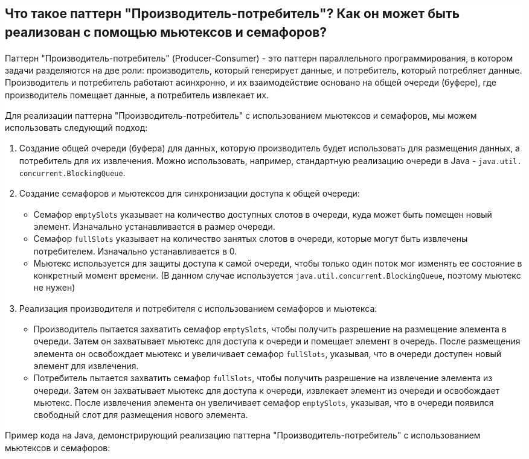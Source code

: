 ## Что такое паттерн "Производитель-потребитель"? Как он может быть реализован с помощью мьютексов и семафоров?

Паттерн "Производитель-потребитель" (Producer-Consumer) - это паттерн параллельного программирования, в котором задачи
разделяются на две роли: производитель, который генерирует данные, и потребитель, который потребляет данные.
Производитель и потребитель работают асинхронно, и их взаимодействие основано на общей очереди (буфере), где
производитель помещает данные, а потребитель извлекает их.

Для реализации паттерна "Производитель-потребитель" с использованием мьютексов и семафоров, мы можем использовать
следующий подход:

1. Создание общей очереди (буфера) для данных, которую производитель будет использовать для размещения данных, а
   потребитель для их извлечения. Можно использовать, например, стандартную реализацию очереди в
   Java - `java.util.concurrent.BlockingQueue`.

2. Создание семафоров и мьютексов для синхронизации доступа к общей очереди:
    - Семафор `emptySlots` указывает на количество доступных слотов в очереди, куда может быть помещен новый элемент.
      Изначально устанавливается в размер очереди.
    - Семафор `fullSlots` указывает на количество занятых слотов в очереди, которые могут быть извлечены потребителем.
      Изначально устанавливается в 0.
    - Мьютекс используется для защиты доступа к самой очереди, чтобы только один поток мог изменять ее состояние в
      конкретный момент времени. (В данном случае используется `java.util.concurrent.BlockingQueue`, поэтому мьютекс не
      нужен)

3. Реализация производителя и потребителя с использованием семафоров и мьютекса:
    - Производитель пытается захватить семафор `emptySlots`, чтобы получить разрешение на размещение элемента в очереди.
      Затем он захватывает мьютекс для доступа к очереди и помещает элемент в очередь. После размещения элемента он
      освобождает мьютекс и увеличивает семафор `fullSlots`, указывая, что в очереди доступен новый элемент для
      извлечения.
    - Потребитель пытается захватить семафор `fullSlots`, чтобы получить разрешение на извлечение элемента из очереди.
      Затем он захватывает мьютекс для доступа к очереди, извлекает элемент из очереди и освобождает мьютекс. После
      извлечения элемента он увеличивает семафор `emptySlots`, указывая, что в очереди появился свободный слот для
      размещения нового элемента.

Пример кода на Java, демонстрирующий реализацию паттерна "Производитель-потребитель" с использованием мьютексов и
семафоров:
